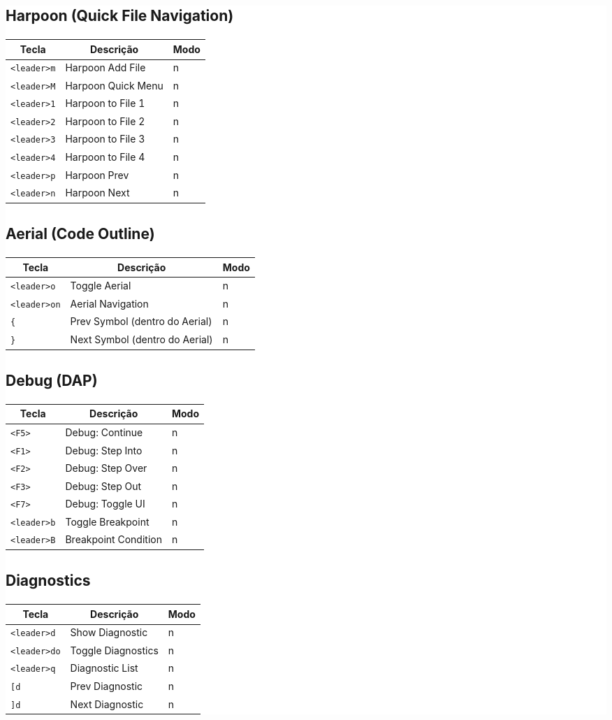 ## Harpoon (Quick File Navigation)

| Tecla | Descrição | Modo |
|-------|-----------|------|
| `<leader>m` | Harpoon Add File | n |
| `<leader>M` | Harpoon Quick Menu | n |
| `<leader>1` | Harpoon to File 1 | n |
| `<leader>2` | Harpoon to File 2 | n |
| `<leader>3` | Harpoon to File 3 | n |
| `<leader>4` | Harpoon to File 4 | n |
| `<leader>p` | Harpoon Prev | n |
| `<leader>n` | Harpoon Next | n |

## Aerial (Code Outline)

| Tecla | Descrição | Modo |
|-------|-----------|------|
| `<leader>o` | Toggle Aerial | n |
| `<leader>on` | Aerial Navigation | n |
| `{` | Prev Symbol (dentro do Aerial) | n |
| `}` | Next Symbol (dentro do Aerial) | n |

## Debug (DAP)

| Tecla | Descrição | Modo |
|-------|-----------|------|
| `<F5>` | Debug: Continue | n |
| `<F1>` | Debug: Step Into | n |
| `<F2>` | Debug: Step Over | n |
| `<F3>` | Debug: Step Out | n |
| `<F7>` | Debug: Toggle UI | n |
| `<leader>b` | Toggle Breakpoint | n |
| `<leader>B` | Breakpoint Condition | n |

## Diagnostics

| Tecla | Descrição | Modo |
|-------|-----------|------|
| `<leader>d` | Show Diagnostic | n |
| `<leader>do` | Toggle Diagnostics | n |
| `<leader>q` | Diagnostic List | n |
| `[d` | Prev Diagnostic | n |
| `]d` | Next Diagnostic | n |

